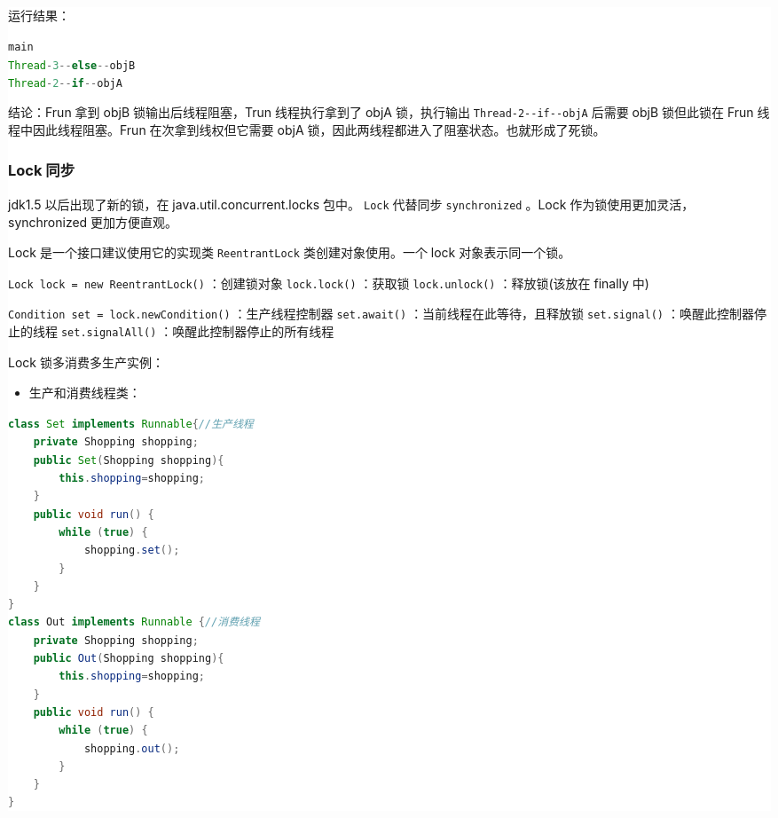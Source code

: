 运行结果：

```java
main
Thread-3--else--objB
Thread-2--if--objA
```

结论：Frun 拿到 objB 锁输出后线程阻塞，Trun 线程执行拿到了 objA 锁，执行输出 `Thread-2--if--objA` 后需要 objB 锁但此锁在 Frun 线程中因此线程阻塞。Frun 在次拿到线权但它需要 objA 锁，因此两线程都进入了阻塞状态。也就形成了死锁。

### Lock 同步

jdk1.5 以后出现了新的锁，在 java.util.concurrent.locks 包中。 `Lock` 代替同步 `synchronized` 。Lock 作为锁使用更加灵活，synchronized 更加方便直观。

Lock 是一个接口建议使用它的实现类 `ReentrantLock` 类创建对象使用。一个 lock 对象表示同一个锁。

`Lock lock = new ReentrantLock()` ：创建锁对象
`lock.lock()` ：获取锁
`lock.unlock()` ：释放锁(该放在 finally 中)

`Condition set = lock.newCondition()` ：生产线程控制器
`set.await()` ：当前线程在此等待，且释放锁
`set.signal()` ：唤醒此控制器停止的线程
`set.signalAll()` ：唤醒此控制器停止的所有线程

Lock 锁多消费多生产实例：

-   生产和消费线程类：

```java
class Set implements Runnable{//生产线程
    private Shopping shopping;
    public Set(Shopping shopping){
        this.shopping=shopping;
    }
    public void run() {
        while (true) {
            shopping.set();
        }
    }
}
class Out implements Runnable {//消费线程
    private Shopping shopping;
    public Out(Shopping shopping){
        this.shopping=shopping;
    }
    public void run() {
        while (true) {
            shopping.out();
        }
    }
}
```
